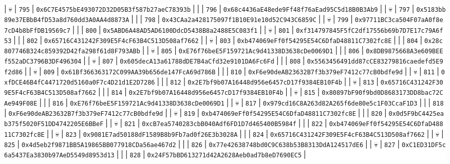 | 💀 | `795` | `0x6C7E4575bE493072D32D05B3f587b27aeC78393b` |
|  | `796` | `0x68c4436aE48ede9Ff48f76aEad95C5d18B0B3Ab9` |
| 💀 | `797` | `0x5183bb89e37EBbB4fD53a8d760dd3A0AA4d8873A` |
|  | `798` | `0x43CAa2a428175097f1B10E91e10d52C943C6859C` |
| 💀 | `799` | `0x97711BC3ca504F07aA0f8e7cD4b8bFfDB19569c7` |
|  | `800` | `0x5ABD6A48AD5AD6100DdcD5438B8a2488E5C083f1` |
| 💀 | `801` | `0xf314797845F5fC2df17556b69b7D7E17c79A6f53` |
|  | `802` | `0x65716C431242F309E5F4cF63B4C513D508af7662` |
| 💀 | `803` | `0xb474069eFf0f54295E54C6DfaD48811C7302fc8E` |
|  | `804` | `0x28c807746B324c859392D42fa298f61d8F793ABb` |
| 💀 | `805` | `0xE76f76beE5F159721Ac9d41338D3638cDe0069D1` |
|  | `806` | `0x8DB9875668A3e609BEEf552aDC3796B3DF496304` |
| 💀 | `807` | `0x605decA13a61788dDE7B4aCfd32e9101DA6Fc6Fd` |
|  | `808` | `0x5563456491dd87cCE83279816caedefd5E9f2d86` |
| 💀 | `809` | `0x61Bf366363172C099AA39b656de147FcA69d786B` |
|  | `810` | `0xF6e90deAB23632B7f3b379eF7412c77cB0bdfe9d` |
| 💀 | `811` | `0xfDCE46B4fC4471720d5160a0F7c4D21d1E2D7286` |
|  | `812` | `0x2E7bf9b07A16448d956e6457cD17f9384EB10F4b` |
| 💀 | `813` | `0x65716C431242F309E5F4cF63B4C513D508af7662` |
|  | `814` | `0x2E7bf9b07A16448d956e6457cD17f9384EB10F4b` |
| 💀 | `815` | `0x80897bF90f9bd0D8683173DD8bac72CAe949F08E` |
|  | `816` | `0xE76f76beE5F159721Ac9d41338D3638cDe0069D1` |
| 💀 | `817` | `0x979cd16C8A263d82A265f6de80e5c1F03CcaF1D3` |
|  | `818` | `0xF6e90deAB23632B7f3b379eF7412c77cB0bdfe9d` |
| 💀 | `819` | `0xb474069eFf0f54295E54C6DfaD48811C7302fc8E` |
|  | `820` | `0x0d5F9bC4425eab375f5020F51DD4742205E6BBeF` |
| 💀 | `821` | `0xcB7ea5740283cbB040Adf6FD1D7d465400B5984f` |
|  | `822` | `0xb474069eFf0f54295E54C6DfaD48811C7302fc8E` |
| 💀 | `823` | `0x9081E7ad50188dF1589B8b9Fb7ad0f26E3b3028A` |
|  | `824` | `0x65716C431242F309E5F4cF63B4C513D508af7662` |
| 💀 | `825` | `0x4d5eb2f9871BB5A19865BB077918CDa56ae467d2` |
|  | `826` | `0x77e42638748bd0C9C638b53B8313DdA124517dE6` |
| 💀 | `827` | `0xC1ED31DF5c6a5437Ea3830b97AeD5549d8953d13` |
|  | `828` | `0x24F57bBD613271d42A2628Aeb0ad7b8eD7690EC5` |
